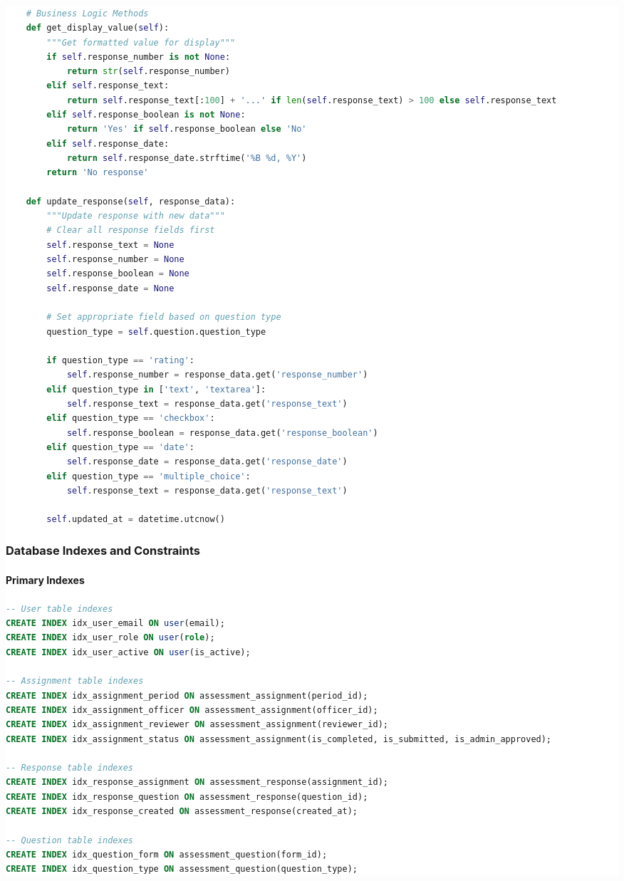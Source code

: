 ```python
    # Business Logic Methods
    def get_display_value(self):
        """Get formatted value for display"""
        if self.response_number is not None:
            return str(self.response_number)
        elif self.response_text:
            return self.response_text[:100] + '...' if len(self.response_text) > 100 else self.response_text
        elif self.response_boolean is not None:
            return 'Yes' if self.response_boolean else 'No'
        elif self.response_date:
            return self.response_date.strftime('%B %d, %Y')
        return 'No response'
    
    def update_response(self, response_data):
        """Update response with new data"""
        # Clear all response fields first
        self.response_text = None
        self.response_number = None
        self.response_boolean = None
        self.response_date = None
        
        # Set appropriate field based on question type
        question_type = self.question.question_type
        
        if question_type == 'rating':
            self.response_number = response_data.get('response_number')
        elif question_type in ['text', 'textarea']:
            self.response_text = response_data.get('response_text')
        elif question_type == 'checkbox':
            self.response_boolean = response_data.get('response_boolean')
        elif question_type == 'date':
            self.response_date = response_data.get('response_date')
        elif question_type == 'multiple_choice':
            self.response_text = response_data.get('response_text')
        
        self.updated_at = datetime.utcnow()
```

### Database Indexes and Constraints

#### Primary Indexes
```sql
-- User table indexes
CREATE INDEX idx_user_email ON user(email);
CREATE INDEX idx_user_role ON user(role);
CREATE INDEX idx_user_active ON user(is_active);

-- Assignment table indexes  
CREATE INDEX idx_assignment_period ON assessment_assignment(period_id);
CREATE INDEX idx_assignment_officer ON assessment_assignment(officer_id);
CREATE INDEX idx_assignment_reviewer ON assessment_assignment(reviewer_id);
CREATE INDEX idx_assignment_status ON assessment_assignment(is_completed, is_submitted, is_admin_approved);

-- Response table indexes
CREATE INDEX idx_response_assignment ON assessment_response(assignment_id);
CREATE INDEX idx_response_question ON assessment_response(question_id);
CREATE INDEX idx_response_created ON assessment_response(created_at);

-- Question table indexes
CREATE INDEX idx_question_form ON assessment_question(form_id);
CREATE INDEX idx_question_type ON assessment_question(question_type);
```